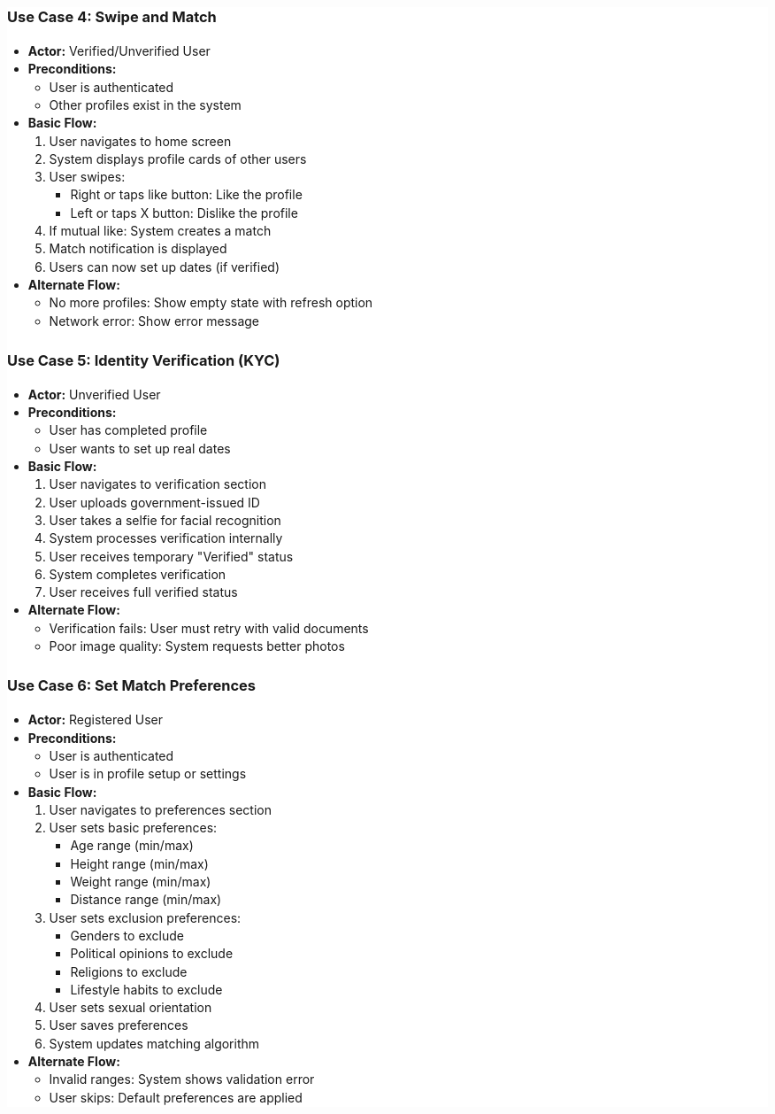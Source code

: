 ### **Use Case 4: Swipe and Match**
- **Actor:** Verified/Unverified User
- **Preconditions:**
  - User is authenticated
  - Other profiles exist in the system
- **Basic Flow:**
  1. User navigates to home screen
  2. System displays profile cards of other users
  3. User swipes:
     - Right or taps like button: Like the profile
     - Left or taps X button: Dislike the profile
  4. If mutual like: System creates a match
  5. Match notification is displayed
  6. Users can now set up dates (if verified)
- **Alternate Flow:**
  - No more profiles: Show empty state with refresh option
  - Network error: Show error message

### **Use Case 5: Identity Verification (KYC)**
- **Actor:** Unverified User
- **Preconditions:**
  - User has completed profile
  - User wants to set up real dates
- **Basic Flow:**
  1. User navigates to verification section
  2. User uploads government-issued ID
  3. User takes a selfie for facial recognition
  4. System processes verification internally
  5. User receives temporary "Verified" status
  6. System completes verification
  7. User receives full verified status
- **Alternate Flow:**
  - Verification fails: User must retry with valid documents
  - Poor image quality: System requests better photos

### **Use Case 6: Set Match Preferences**
- **Actor:** Registered User
- **Preconditions:**
  - User is authenticated
  - User is in profile setup or settings
- **Basic Flow:**
  1. User navigates to preferences section
  2. User sets basic preferences:
     - Age range (min/max)
     - Height range (min/max)
     - Weight range (min/max)
     - Distance range (min/max)
  3. User sets exclusion preferences:
     - Genders to exclude
     - Political opinions to exclude
     - Religions to exclude
     - Lifestyle habits to exclude
  4. User sets sexual orientation
  5. User saves preferences
  6. System updates matching algorithm
- **Alternate Flow:**
  - Invalid ranges: System shows validation error
  - User skips: Default preferences are applied
